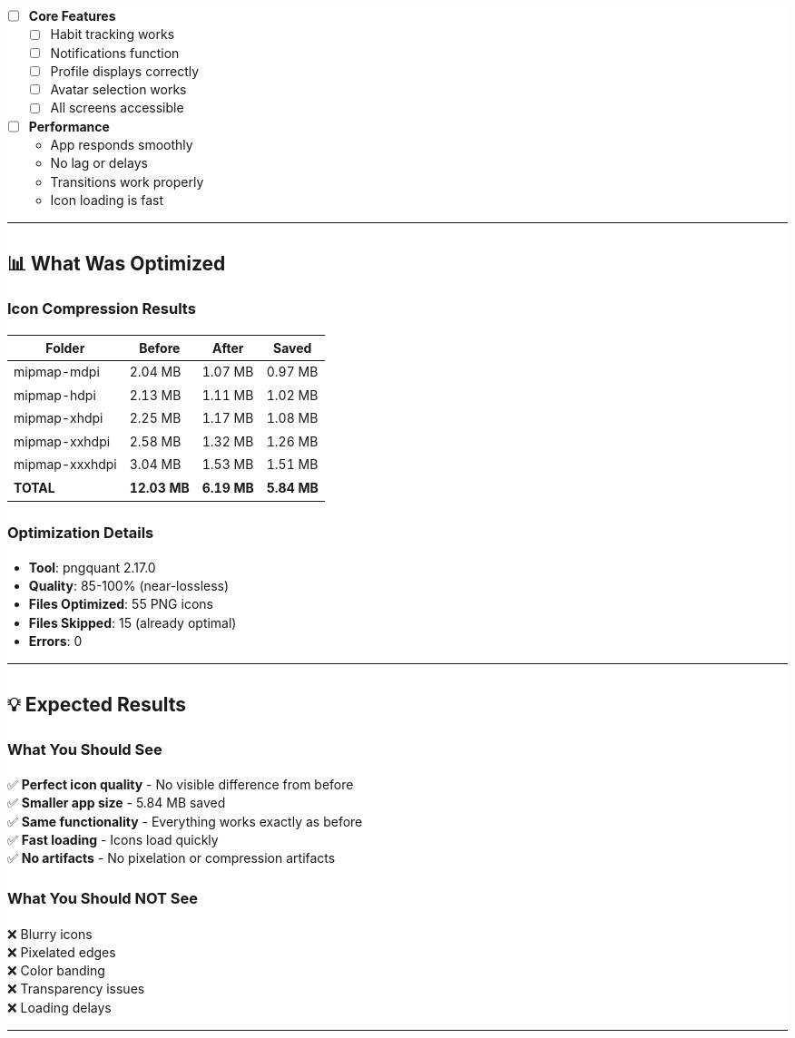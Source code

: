 - [ ] **Core Features**
  - [ ] Habit tracking works
  - [ ] Notifications function
  - [ ] Profile displays correctly
  - [ ] Avatar selection works
  - [ ] All screens accessible

- [ ] **Performance**
  - App responds smoothly
  - No lag or delays
  - Transitions work properly
  - Icon loading is fast

---

## 📊 What Was Optimized

### Icon Compression Results
| Folder | Before | After | Saved |
|--------|--------|-------|-------|
| mipmap-mdpi | 2.04 MB | 1.07 MB | 0.97 MB |
| mipmap-hdpi | 2.13 MB | 1.11 MB | 1.02 MB |
| mipmap-xhdpi | 2.25 MB | 1.17 MB | 1.08 MB |
| mipmap-xxhdpi | 2.58 MB | 1.32 MB | 1.26 MB |
| mipmap-xxxhdpi | 3.04 MB | 1.53 MB | 1.51 MB |
| **TOTAL** | **12.03 MB** | **6.19 MB** | **5.84 MB** |

### Optimization Details
- **Tool**: pngquant 2.17.0
- **Quality**: 85-100% (near-lossless)
- **Files Optimized**: 55 PNG icons
- **Files Skipped**: 15 (already optimal)
- **Errors**: 0

---

## 💡 Expected Results

### What You Should See
✅ **Perfect icon quality** - No visible difference from before  
✅ **Smaller app size** - 5.84 MB saved  
✅ **Same functionality** - Everything works exactly as before  
✅ **Fast loading** - Icons load quickly  
✅ **No artifacts** - No pixelation or compression artifacts  

### What You Should NOT See
❌ Blurry icons  
❌ Pixelated edges  
❌ Color banding  
❌ Transparency issues  
❌ Loading delays  

---